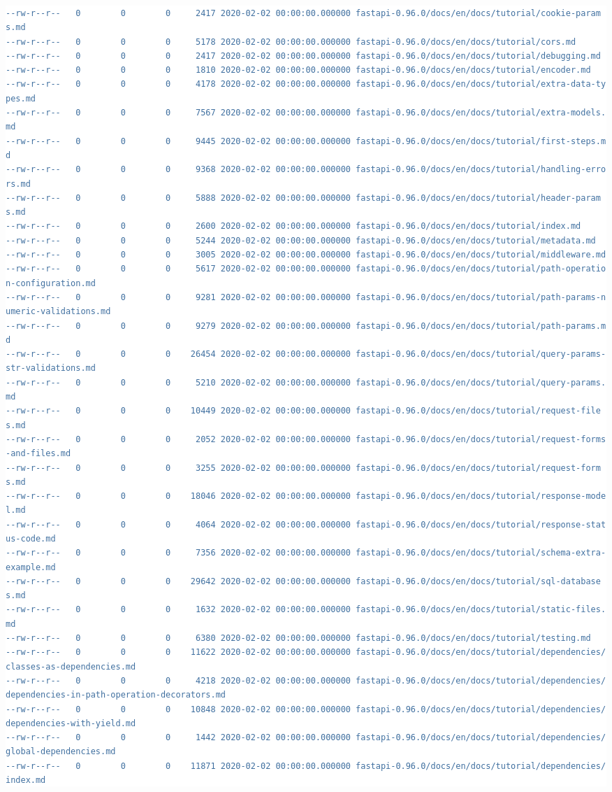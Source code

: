 ```diff
--rw-r--r--   0        0        0     2417 2020-02-02 00:00:00.000000 fastapi-0.96.0/docs/en/docs/tutorial/cookie-params.md
--rw-r--r--   0        0        0     5178 2020-02-02 00:00:00.000000 fastapi-0.96.0/docs/en/docs/tutorial/cors.md
--rw-r--r--   0        0        0     2417 2020-02-02 00:00:00.000000 fastapi-0.96.0/docs/en/docs/tutorial/debugging.md
--rw-r--r--   0        0        0     1810 2020-02-02 00:00:00.000000 fastapi-0.96.0/docs/en/docs/tutorial/encoder.md
--rw-r--r--   0        0        0     4178 2020-02-02 00:00:00.000000 fastapi-0.96.0/docs/en/docs/tutorial/extra-data-types.md
--rw-r--r--   0        0        0     7567 2020-02-02 00:00:00.000000 fastapi-0.96.0/docs/en/docs/tutorial/extra-models.md
--rw-r--r--   0        0        0     9445 2020-02-02 00:00:00.000000 fastapi-0.96.0/docs/en/docs/tutorial/first-steps.md
--rw-r--r--   0        0        0     9368 2020-02-02 00:00:00.000000 fastapi-0.96.0/docs/en/docs/tutorial/handling-errors.md
--rw-r--r--   0        0        0     5888 2020-02-02 00:00:00.000000 fastapi-0.96.0/docs/en/docs/tutorial/header-params.md
--rw-r--r--   0        0        0     2600 2020-02-02 00:00:00.000000 fastapi-0.96.0/docs/en/docs/tutorial/index.md
--rw-r--r--   0        0        0     5244 2020-02-02 00:00:00.000000 fastapi-0.96.0/docs/en/docs/tutorial/metadata.md
--rw-r--r--   0        0        0     3005 2020-02-02 00:00:00.000000 fastapi-0.96.0/docs/en/docs/tutorial/middleware.md
--rw-r--r--   0        0        0     5617 2020-02-02 00:00:00.000000 fastapi-0.96.0/docs/en/docs/tutorial/path-operation-configuration.md
--rw-r--r--   0        0        0     9281 2020-02-02 00:00:00.000000 fastapi-0.96.0/docs/en/docs/tutorial/path-params-numeric-validations.md
--rw-r--r--   0        0        0     9279 2020-02-02 00:00:00.000000 fastapi-0.96.0/docs/en/docs/tutorial/path-params.md
--rw-r--r--   0        0        0    26454 2020-02-02 00:00:00.000000 fastapi-0.96.0/docs/en/docs/tutorial/query-params-str-validations.md
--rw-r--r--   0        0        0     5210 2020-02-02 00:00:00.000000 fastapi-0.96.0/docs/en/docs/tutorial/query-params.md
--rw-r--r--   0        0        0    10449 2020-02-02 00:00:00.000000 fastapi-0.96.0/docs/en/docs/tutorial/request-files.md
--rw-r--r--   0        0        0     2052 2020-02-02 00:00:00.000000 fastapi-0.96.0/docs/en/docs/tutorial/request-forms-and-files.md
--rw-r--r--   0        0        0     3255 2020-02-02 00:00:00.000000 fastapi-0.96.0/docs/en/docs/tutorial/request-forms.md
--rw-r--r--   0        0        0    18046 2020-02-02 00:00:00.000000 fastapi-0.96.0/docs/en/docs/tutorial/response-model.md
--rw-r--r--   0        0        0     4064 2020-02-02 00:00:00.000000 fastapi-0.96.0/docs/en/docs/tutorial/response-status-code.md
--rw-r--r--   0        0        0     7356 2020-02-02 00:00:00.000000 fastapi-0.96.0/docs/en/docs/tutorial/schema-extra-example.md
--rw-r--r--   0        0        0    29642 2020-02-02 00:00:00.000000 fastapi-0.96.0/docs/en/docs/tutorial/sql-databases.md
--rw-r--r--   0        0        0     1632 2020-02-02 00:00:00.000000 fastapi-0.96.0/docs/en/docs/tutorial/static-files.md
--rw-r--r--   0        0        0     6380 2020-02-02 00:00:00.000000 fastapi-0.96.0/docs/en/docs/tutorial/testing.md
--rw-r--r--   0        0        0    11622 2020-02-02 00:00:00.000000 fastapi-0.96.0/docs/en/docs/tutorial/dependencies/classes-as-dependencies.md
--rw-r--r--   0        0        0     4218 2020-02-02 00:00:00.000000 fastapi-0.96.0/docs/en/docs/tutorial/dependencies/dependencies-in-path-operation-decorators.md
--rw-r--r--   0        0        0    10848 2020-02-02 00:00:00.000000 fastapi-0.96.0/docs/en/docs/tutorial/dependencies/dependencies-with-yield.md
--rw-r--r--   0        0        0     1442 2020-02-02 00:00:00.000000 fastapi-0.96.0/docs/en/docs/tutorial/dependencies/global-dependencies.md
--rw-r--r--   0        0        0    11871 2020-02-02 00:00:00.000000 fastapi-0.96.0/docs/en/docs/tutorial/dependencies/index.md
```